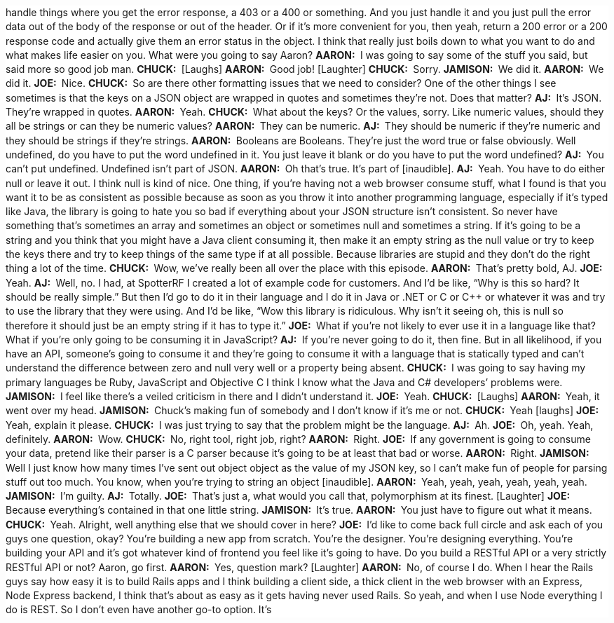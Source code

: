 handle things where you get the error response, a 403 or a 400 or something. And you just handle it and you just pull the error data out of the body of the response or out of the header. Or if it’s more convenient for you, then yeah, return a 200 error or a 200 response code and actually give them an error status in the object. I think that really just boils down to what you want to do and what makes life easier on you. What were you going to say Aaron? **AARON:&nbsp;** I was going to say some of the stuff you said, but said more so good job man. **CHUCK:&nbsp;** [Laughs] **AARON:&nbsp;** Good job! [Laughter] **CHUCK:&nbsp;** Sorry. **JAMISON:&nbsp;** We did it. **AARON:&nbsp;** We did it. **JOE:&nbsp;** Nice. **CHUCK:&nbsp;** So are there other formatting issues that we need to consider? One of the other things I see sometimes is that the keys on a JSON object are wrapped in quotes and sometimes they’re not. Does that matter? **AJ:&nbsp;** It’s JSON. They’re wrapped in quotes. **AARON:&nbsp;** Yeah. **CHUCK:&nbsp;** What about the keys? Or the values, sorry. Like numeric values, should they all be strings or can they be numeric values? **AARON:&nbsp;** They can be numeric. **AJ:&nbsp;** They should be numeric if they’re numeric and they should be strings if they’re strings. **AARON:&nbsp;** Booleans are Booleans. They’re just the word true or false obviously. Well undefined, do you have to put the word undefined in it. You just leave it blank or do you have to put the word undefined? **AJ:&nbsp;** You can’t put undefined. Undefined isn’t part of JSON. **AARON:&nbsp;** Oh that’s true. It’s part of [inaudible]. **AJ:&nbsp;** Yeah. You have to do either null or leave it out. I think null is kind of nice. One thing, if you’re having not a web browser consume stuff, what I found is that you want it to be as consistent as possible because as soon as you throw it into another programming language, especially if it’s typed like Java, the library is going to hate you so bad if everything about your JSON structure isn’t consistent. So never have something that’s sometimes an array and sometimes an object or sometimes null and sometimes a string. If it’s going to be a string and you think that you might have a Java client consuming it, then make it an empty string as the null value or try to keep the keys there and try to keep things of the same type if at all possible. Because libraries are stupid and they don’t do the right thing a lot of the time. **CHUCK:&nbsp;** Wow, we’ve really been all over the place with this episode. **AARON:&nbsp;** That’s pretty bold, AJ. **JOE:&nbsp;** Yeah. **AJ:&nbsp;** Well, no. I had, at SpotterRF I created a lot of example code for customers. And I’d be like, “Why is this so hard? It should be really simple.” But then I’d go to do it in their language and I do it in Java or .NET or C or C++ or whatever it was and try to use the library that they were using. And I’d be like, “Wow this library is ridiculous. Why isn’t it seeing oh, this is null so therefore it should just be an empty string if it has to type it.” **JOE:&nbsp;** What if you’re not likely to ever use it in a language like that? What if you’re only going to be consuming it in JavaScript? **AJ:&nbsp;** If you’re never going to do it, then fine. But in all likelihood, if you have an API, someone’s going to consume it and they’re going to consume it with a language that is statically typed and can’t understand the difference between zero and null very well or a property being absent. **CHUCK:&nbsp;** I was going to say having my primary languages be Ruby, JavaScript and Objective C I think I know what the Java and C# developers’ problems were. **JAMISON:&nbsp;** I feel like there’s a veiled criticism in there and I didn’t understand it. **JOE:&nbsp;** Yeah. **CHUCK:&nbsp;** [Laughs] **AARON:&nbsp;** Yeah, it went over my head. **JAMISON:&nbsp;** Chuck’s making fun of somebody and I don’t know if it’s me or not. **CHUCK:&nbsp;** Yeah [laughs] **JOE:&nbsp;** Yeah, explain it please. **CHUCK:&nbsp;** I was just trying to say that the problem might be the language. **AJ:&nbsp;** Ah. **JOE:&nbsp;** Oh, yeah. Yeah, definitely. **AARON:&nbsp;** Wow. **CHUCK:&nbsp;** No, right tool, right job, right? **AARON:&nbsp;** Right. **JOE:&nbsp;** If any government is going to consume your data, pretend like their parser is a C parser because it’s going to be at least that bad or worse. **AARON:&nbsp;** Right. **JAMISON:&nbsp;** Well I just know how many times I’ve sent out object object as the value of my JSON key, so I can’t make fun of people for parsing stuff out too much. You know, when you’re trying to string an object [inaudible]. **AARON:&nbsp;** Yeah, yeah, yeah, yeah, yeah, yeah. **JAMISON:&nbsp;** I’m guilty. **AJ:&nbsp;** Totally. **JOE:&nbsp;** That’s just a, what would you call that, polymorphism at its finest. [Laughter] **JOE:&nbsp;** Because everything’s contained in that one little string. **JAMISON:&nbsp;** It’s true. **AARON:&nbsp;** You just have to figure out what it means. **CHUCK:&nbsp;** Yeah. Alright, well anything else that we should cover in here? **JOE:&nbsp;** I’d like to come back full circle and ask each of you guys one question, okay? You’re building a new app from scratch. You’re the designer. You’re designing everything. You’re building your API and it’s got whatever kind of frontend you feel like it’s going to have. Do you build a RESTful API or a very strictly RESTful API or not? Aaron, go first. **AARON:&nbsp;** Yes, question mark? [Laughter] **AARON:&nbsp;** No, of course I do. When I hear the Rails guys say how easy it is to build Rails apps and I think building a client side, a thick client in the web browser with an Express, Node Express backend, I think that’s about as easy as it gets having never used Rails. So yeah, and when I use Node everything I do is REST. So I don’t even have another go-to option. It’s